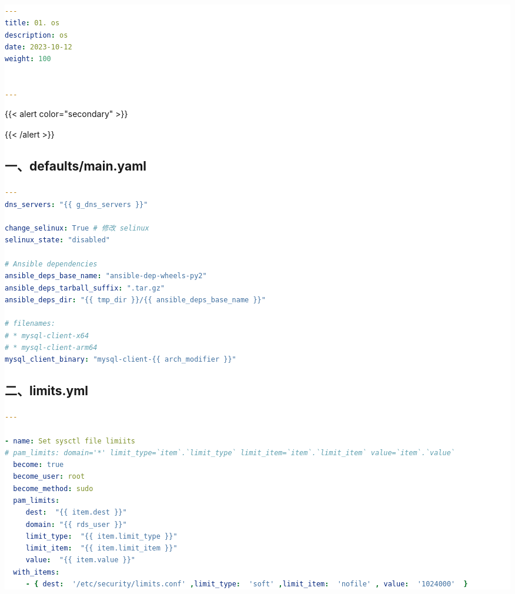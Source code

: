 ```yaml
---
title: 01. os
description: os
date: 2023-10-12
weight: 100


---
```

<style>
th, td {
  border: 1px solid rgb(190, 190, 190);
}
</style>



{{< alert color="secondary" >}}


{{< /alert >}}




## 一、defaults/main.yaml

```yaml
---
dns_servers: "{{ g_dns_servers }}"

change_selinux: True # 修改 selinux
selinux_state: "disabled"

# Ansible dependencies
ansible_deps_base_name: "ansible-dep-wheels-py2"
ansible_deps_tarball_suffix: ".tar.gz"
ansible_deps_dir: "{{ tmp_dir }}/{{ ansible_deps_base_name }}"

# filenames:
# * mysql-client-x64
# * mysql-client-arm64
mysql_client_binary: "mysql-client-{{ arch_modifier }}"
```



## 二、limits.yml

```yaml
---

- name: Set sysctl file limiits
# pam_limits: domain='*' limit_type=`item`.`limit_type` limit_item=`item`.`limit_item` value=`item`.`value`
  become: true
  become_user: root
  become_method: sudo
  pam_limits:
     dest:  "{{ item.dest }}"
     domain: "{{ rds_user }}"
     limit_type:  "{{ item.limit_type }}"
     limit_item:  "{{ item.limit_item }}"
     value:  "{{ item.value }}"
  with_items:
     - { dest:  '/etc/security/limits.conf' ,limit_type:  'soft' ,limit_item:  'nofile' , value:  '1024000'  }
```